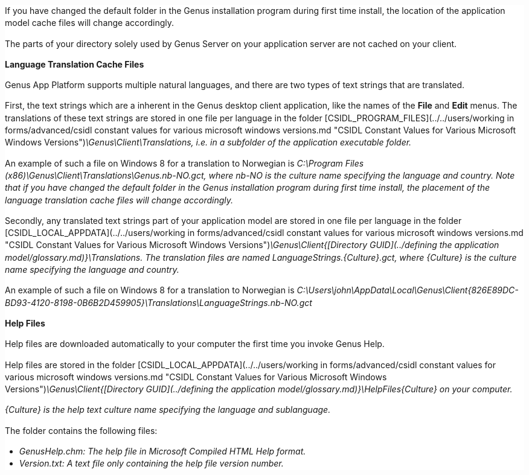 If you have changed the default folder in the Genus installation program during first time install, the location of the application model cache files will change accordingly.

The parts of your directory solely used by Genus Server on your application server are not cached on your client.

**Language Translation Cache Files**

Genus App Platform supports multiple natural languages, and there are two types of text strings that are translated.

First, the text strings which are a inherent in the Genus desktop client application, like the names of the **File** and **Edit** menus. The translations of these text strings are stored in one file per language in the folder [CSIDL_PROGRAM_FILES](../../users/working in forms/advanced/csidl constant values for various microsoft windows versions.md "CSIDL Constant Values for Various Microsoft Windows Versions")<span style="FONT-STYLE: italic">\Genus\Client\Translations, i.e. in a subfolder of the application executable folder.

An example of such a file on Windows 8 for a translation to Norwegian is <span style="FONT-STYLE: italic">C:\Program Files (x86)\Genus\Client\Translations\Genus.nb-NO.gct, where <span style="FONT-STYLE: italic">nb-NO is the culture name specifying the language and country. Note that if you have changed the default folder in the Genus installation program during first time install, the placement of the language translation cache files will change accordingly.

Secondly, any translated text strings part of your application model are stored in one file per language in the folder [CSIDL_LOCAL_APPDATA](../../users/working in forms/advanced/csidl constant values for various microsoft windows versions.md "CSIDL Constant Values for Various Microsoft Windows Versions")<span style="FONT-STYLE: italic">\Genus\Client\{<span style="FONT-STYLE: italic">[Directory GUID](../defining the application model/glossary.md)<span style="FONT-STYLE: italic">}\Translations. The translation files are named <span style="FONT-STYLE: italic">LanguageStrings.{Culture}.gct, where <span style="FONT-STYLE: italic">{Culture} is the culture name specifying the language and country.

An example of such a file on Windows 8 for a translation to Norwegian is <span style="FONT-STYLE: italic">C:\Users\john\AppData\Local\Genus\Client\{826E89DC-BD93-4120-8198-0B6B2D459905}\Translations\LanguageStrings.nb-NO.gct

**Help Files**

Help files are downloaded automatically to your computer the first time you invoke Genus Help.

Help files are stored in the folder [CSIDL_LOCAL_APPDATA](../../users/working in forms/advanced/csidl constant values for various microsoft windows versions.md "CSIDL Constant Values for Various Microsoft Windows Versions")<span style="FONT-STYLE: italic">\Genus\Client\{<span style="FONT-STYLE: italic">[Directory GUID](../defining the application model/glossary.md)<span style="FONT-STYLE: italic">}\HelpFiles\{Culture} on your computer.

<span style="FONT-STYLE: italic">{Culture} is the help text culture name specifying the language and sublanguage.

The folder contains the following files:

*   <span style="FONT-STYLE: italic">GenusHelp.chm: The help file in Microsoft Compiled HTML Help format.
*   <span style="FONT-STYLE: italic">Version.txt: A text file only containing the help file version number.
